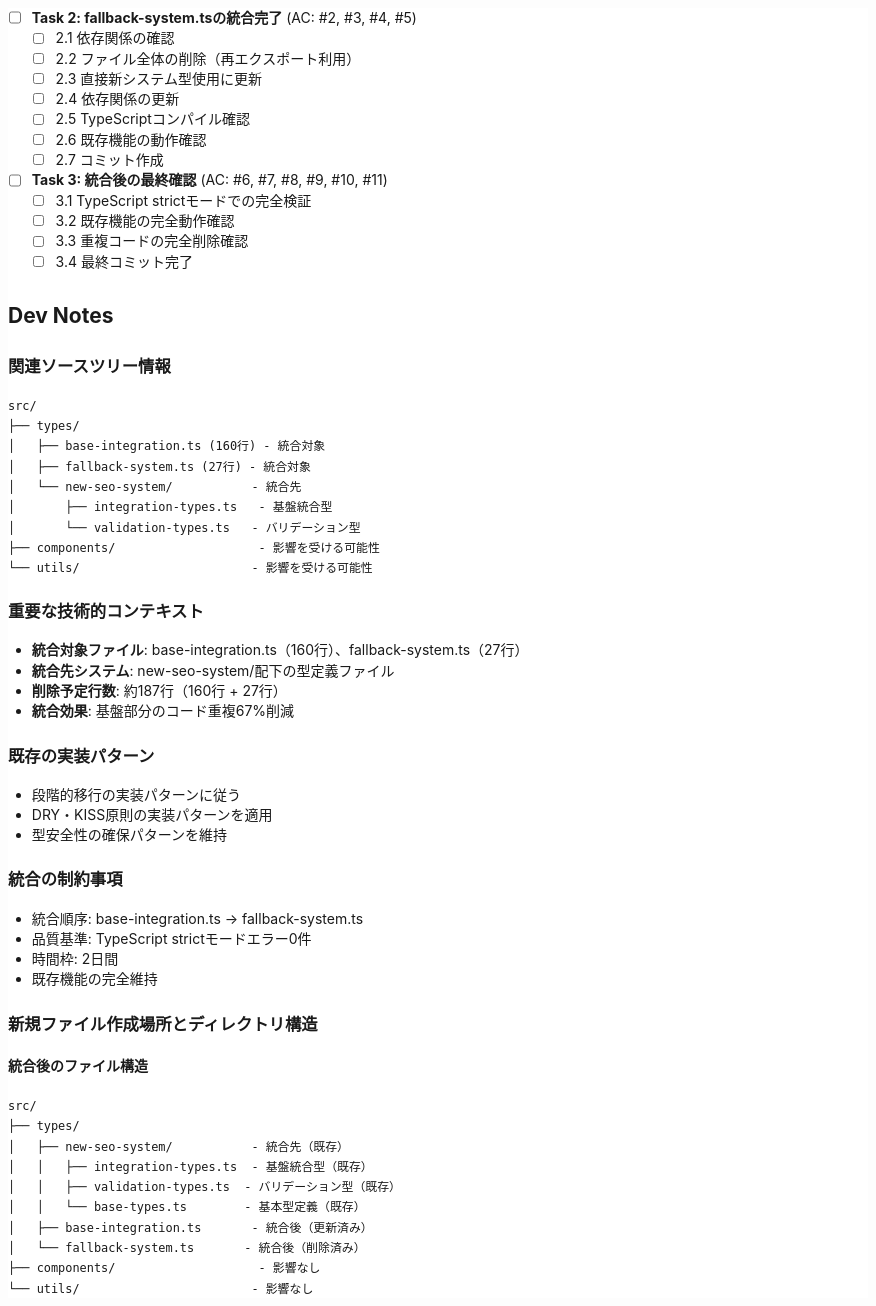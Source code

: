 - [ ] **Task 2: fallback-system.tsの統合完了** (AC: #2, #3, #4, #5)
  - [ ] 2.1 依存関係の確認
  - [ ] 2.2 ファイル全体の削除（再エクスポート利用）
  - [ ] 2.3 直接新システム型使用に更新
  - [ ] 2.4 依存関係の更新
  - [ ] 2.5 TypeScriptコンパイル確認
  - [ ] 2.6 既存機能の動作確認
  - [ ] 2.7 コミット作成

- [ ] **Task 3: 統合後の最終確認** (AC: #6, #7, #8, #9, #10, #11)
  - [ ] 3.1 TypeScript strictモードでの完全検証
  - [ ] 3.2 既存機能の完全動作確認
  - [ ] 3.3 重複コードの完全削除確認
  - [ ] 3.4 最終コミット完了

## Dev Notes

### 関連ソースツリー情報
```
src/
├── types/
│   ├── base-integration.ts (160行) - 統合対象
│   ├── fallback-system.ts (27行) - 統合対象
│   └── new-seo-system/           - 統合先
│       ├── integration-types.ts   - 基盤統合型
│       └── validation-types.ts   - バリデーション型
├── components/                    - 影響を受ける可能性
└── utils/                        - 影響を受ける可能性
```

### 重要な技術的コンテキスト
- **統合対象ファイル**: base-integration.ts（160行）、fallback-system.ts（27行）
- **統合先システム**: new-seo-system/配下の型定義ファイル
- **削除予定行数**: 約187行（160行 + 27行）
- **統合効果**: 基盤部分のコード重複67%削減

### 既存の実装パターン
- 段階的移行の実装パターンに従う
- DRY・KISS原則の実装パターンを適用
- 型安全性の確保パターンを維持

### 統合の制約事項
- 統合順序: base-integration.ts → fallback-system.ts
- 品質基準: TypeScript strictモードエラー0件
- 時間枠: 2日間
- 既存機能の完全維持

### 新規ファイル作成場所とディレクトリ構造
#### 統合後のファイル構造
```
src/
├── types/
│   ├── new-seo-system/           - 統合先（既存）
│   │   ├── integration-types.ts  - 基盤統合型（既存）
│   │   ├── validation-types.ts  - バリデーション型（既存）
│   │   └── base-types.ts        - 基本型定義（既存）
│   ├── base-integration.ts       - 統合後（更新済み）
│   └── fallback-system.ts       - 統合後（削除済み）
├── components/                    - 影響なし
└── utils/                        - 影響なし
```

